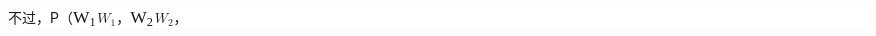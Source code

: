 不过，P（<span class="MathJax_Preview" style="color: inherit; display: none;"></span><span class="MathJax" id="MathJax-Element-24-Frame" tabindex="0" style="position: relative;" data-mathml="&lt;math xmlns=&#34;http://www.w3.org/1998/Math/MathML&#34;&gt;&lt;msub&gt;&lt;mi&gt;W&lt;/mi&gt;&lt;mrow class=&#34;MJX-TeXAtom-ORD&#34;&gt;&lt;mn&gt;1&lt;/mn&gt;&lt;/mrow&gt;&lt;/msub&gt;&lt;/math&gt;" role="presentation"><nobr aria-hidden="true"><span class="math" id="MathJax-Span-162" style="width: 1.744em; display: inline-block;"><span style="display: inline-block; position: relative; width: 1.367em; height: 0px; font-size: 125%;"><span style="position: absolute; clip: rect(1.461em, 1001.37em, 2.591em, -999.998em); top: -2.304em; left: 0em;"><span class="mrow" id="MathJax-Span-163"><span class="msubsup" id="MathJax-Span-164"><span style="display: inline-block; position: relative; width: 1.367em; height: 0px;"><span style="position: absolute; clip: rect(3.155em, 1001.04em, 4.144em, -999.998em); top: -3.998em; left: 0em;"><span class="mi" id="MathJax-Span-165" style="font-family: MathJax_Math-italic;">W<span style="display: inline-block; overflow: hidden; height: 1px; width: 0.096em;"></span></span><span style="display: inline-block; width: 0px; height: 4.002em;"></span></span><span style="position: absolute; top: -3.856em; left: 0.944em;"><span class="texatom" id="MathJax-Span-166"><span class="mrow" id="MathJax-Span-167"><span class="mn" id="MathJax-Span-168" style="font-size: 70.7%; font-family: MathJax_Main;">1</span></span></span><span style="display: inline-block; width: 0px; height: 4.002em;"></span></span></span></span></span><span style="display: inline-block; width: 0px; height: 2.308em;"></span></span></span><span style="display: inline-block; overflow: hidden; vertical-align: -0.232em; border-left: 0px solid; width: 0px; height: 1.179em;"></span></span></nobr><span class="MJX_Assistive_MathML" role="presentation"><math xmlns="http://www.w3.org/1998/Math/MathML"><msub><mi>W</mi><mrow class="MJX-TeXAtom-ORD"><mn>1</mn></mrow></msub></math></span></span><script type="math/tex" id="MathJax-Element-24"></script>，<span class="MathJax_Preview" style="color: inherit; display: none;"></span><span class="MathJax" id="MathJax-Element-25-Frame" tabindex="0" style="position: relative;" data-mathml="&lt;math xmlns=&#34;http://www.w3.org/1998/Math/MathML&#34;&gt;&lt;msub&gt;&lt;mi&gt;W&lt;/mi&gt;&lt;mrow class=&#34;MJX-TeXAtom-ORD&#34;&gt;&lt;mn&gt;2&lt;/mn&gt;&lt;/mrow&gt;&lt;/msub&gt;&lt;/math&gt;" role="presentation"><nobr aria-hidden="true"><span class="math" id="MathJax-Span-169" style="width: 1.744em; display: inline-block;"><span style="display: inline-block; position: relative; width: 1.367em; height: 0px; font-size: 125%;"><span style="position: absolute; clip: rect(1.461em, 1001.37em, 2.591em, -999.998em); top: -2.304em; left: 0em;"><span class="mrow" id="MathJax-Span-170"><span class="msubsup" id="MathJax-Span-171"><span style="display: inline-block; position: relative; width: 1.367em; height: 0px;"><span style="position: absolute; clip: rect(3.155em, 1001.04em, 4.144em, -999.998em); top: -3.998em; left: 0em;"><span class="mi" id="MathJax-Span-172" style="font-family: MathJax_Math-italic;">W<span style="display: inline-block; overflow: hidden; height: 1px; width: 0.096em;"></span></span><span style="display: inline-block; width: 0px; height: 4.002em;"></span></span><span style="position: absolute; top: -3.856em; left: 0.944em;"><span class="texatom" id="MathJax-Span-173"><span class="mrow" id="MathJax-Span-174"><span class="mn" id="MathJax-Span-175" style="font-size: 70.7%; font-family: MathJax_Main;">2</span></span></span><span style="display: inline-block; width: 0px; height: 4.002em;"></span></span></span></span></span><span style="display: inline-block; width: 0px; height: 2.308em;"></span></span></span><span style="display: inline-block; overflow: hidden; vertical-align: -0.232em; border-left: 0px solid; width: 0px; height: 1.179em;"></span></span></nobr><span class="MJX_Assistive_MathML" role="presentation"><math xmlns="http://www.w3.org/1998/Math/MathML"><msub><mi>W</mi><mrow class="MJX-TeXAtom-ORD"><mn>2</mn></mrow></msub></math></span></span><script type="math/tex" id="MathJax-Element-25"></script>，<span class="MathJax_Preview" style="color: inherit; display: none;"></span><span class="MathJax" id="MathJax-Element-26-Frame" tabindex="0" style="position: relative;" data-mathml="&lt;math xmlns=&#34;http://www.w3.org/1998/Math/MathML&#34;&gt;&lt;msub&gt;&lt;mi&gt;W&lt;/mi&gt;&lt;mrow class=&#34;MJX-TeXAtom-ORD&#34;&gt;&lt;mn&gt;3&lt;/mn&gt;&lt;/mrow&gt;&lt;/msub&gt;&lt;/math&gt;" role="presentation"><nobr aria-hidden="true"><span class="math" id="MathJax-Span-176" style="width: 1.744em; display: inline-block;"><span style="display: inline-block; position: relative; width: 1.367em; height: 0px; font-size: 125%;"><span style="position: absolute; clip: rect(1.461em, 1001.37em, 2.638em, -999.998em); top: -2.304em; left: 0em;"><span class="mrow" id="MathJax-Span-177"><span class="msubsup" id="MathJax-Span-178"><span style="display: inline-block; position: relative; width: 1.367em; height: 0px;"><span style="position: absolute; clip: rect(3.155em, 1001.04em, 4.144em, -999.998em); top: -3.998em; left: 0em;"><span class="mi" id="MathJax-Span-179" style="font-family: MathJax_Math-italic;">W<span style="display: inline-block; overflow: hidden; height: 1px; width: 0.096em;"></span></span><span style="display: inline-block; width: 0px; height: 4.002em;"></span></span><span style="position: absolute; top: -3.856em; left: 0.944em;"><span class="texatom" id="MathJax-Span-180"><span class="mrow" id="MathJax-Span-181"><span class="mn" id="MathJax-Span-182" style="font-size: 70.7%; font-family: MathJax_Main;">3</span></span></span><span style="display: inline-block; width: 0px; height: 4.002em;"></span></span></span></span></span>